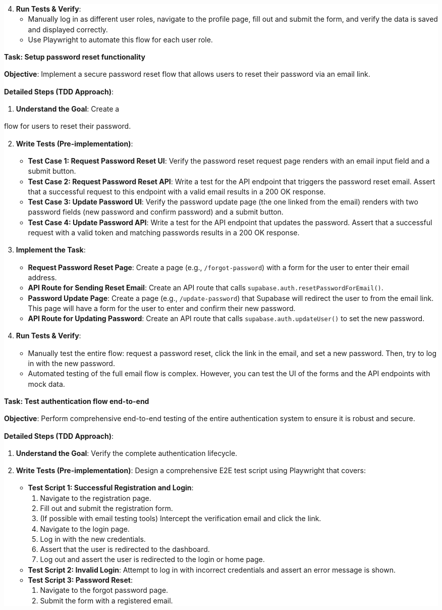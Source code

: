 4.  **Run Tests & Verify**: 
    *   Manually log in as different user roles, navigate to the profile page, fill out and submit the form, and verify the data is saved and displayed correctly.
    *   Use Playwright to automate this flow for each user role.

**Task: Setup password reset functionality**

**Objective**: Implement a secure password reset flow that allows users to reset their password via an email link.

**Detailed Steps (TDD Approach)**:

1.  **Understand the Goal**: Create a 


flow for users to reset their password.

2.  **Write Tests (Pre-implementation)**:
    *   **Test Case 1: Request Password Reset UI**: Verify the password reset request page renders with an email input field and a submit button.
    *   **Test Case 2: Request Password Reset API**: Write a test for the API endpoint that triggers the password reset email. Assert that a successful request to this endpoint with a valid email results in a 200 OK response.
    *   **Test Case 3: Update Password UI**: Verify the password update page (the one linked from the email) renders with two password fields (new password and confirm password) and a submit button.
    *   **Test Case 4: Update Password API**: Write a test for the API endpoint that updates the password. Assert that a successful request with a valid token and matching passwords results in a 200 OK response.

3.  **Implement the Task**: 
    *   **Request Password Reset Page**: Create a page (e.g., `/forgot-password`) with a form for the user to enter their email address.
    *   **API Route for Sending Reset Email**: Create an API route that calls `supabase.auth.resetPasswordForEmail()`.
    *   **Password Update Page**: Create a page (e.g., `/update-password`) that Supabase will redirect the user to from the email link. This page will have a form for the user to enter and confirm their new password.
    *   **API Route for Updating Password**: Create an API route that calls `supabase.auth.updateUser()` to set the new password.

4.  **Run Tests & Verify**: 
    *   Manually test the entire flow: request a password reset, click the link in the email, and set a new password. Then, try to log in with the new password.
    *   Automated testing of the full email flow is complex. However, you can test the UI of the forms and the API endpoints with mock data.

**Task: Test authentication flow end-to-end**

**Objective**: Perform comprehensive end-to-end testing of the entire authentication system to ensure it is robust and secure.

**Detailed Steps (TDD Approach)**:

1.  **Understand the Goal**: Verify the complete authentication lifecycle.

2.  **Write Tests (Pre-implementation)**: Design a comprehensive E2E test script using Playwright that covers:
    *   **Test Script 1: Successful Registration and Login**: 
        1. Navigate to the registration page.
        2. Fill out and submit the registration form.
        3. (If possible with email testing tools) Intercept the verification email and click the link.
        4. Navigate to the login page.
        5. Log in with the new credentials.
        6. Assert that the user is redirected to the dashboard.
        7. Log out and assert the user is redirected to the login or home page.
    *   **Test Script 2: Invalid Login**: Attempt to log in with incorrect credentials and assert an error message is shown.
    *   **Test Script 3: Password Reset**: 
        1. Navigate to the forgot password page.
        2. Submit the form with a registered email.